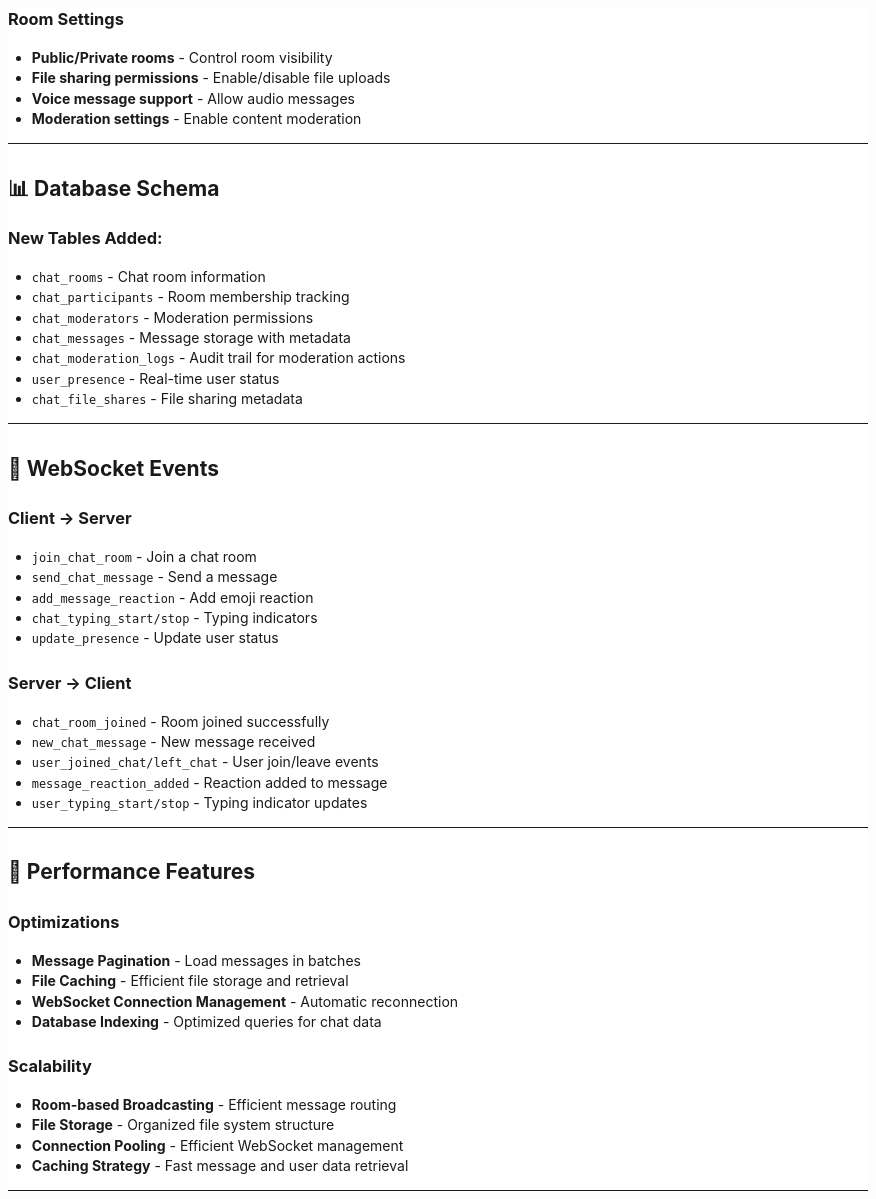 ### **Room Settings**
- **Public/Private rooms** - Control room visibility
- **File sharing permissions** - Enable/disable file uploads
- **Voice message support** - Allow audio messages
- **Moderation settings** - Enable content moderation

---

## 📊 **Database Schema**

### **New Tables Added:**
- `chat_rooms` - Chat room information
- `chat_participants` - Room membership tracking
- `chat_moderators` - Moderation permissions
- `chat_messages` - Message storage with metadata
- `chat_moderation_logs` - Audit trail for moderation actions
- `user_presence` - Real-time user status
- `chat_file_shares` - File sharing metadata

---

## 🔄 **WebSocket Events**

### **Client → Server**
- `join_chat_room` - Join a chat room
- `send_chat_message` - Send a message
- `add_message_reaction` - Add emoji reaction
- `chat_typing_start/stop` - Typing indicators
- `update_presence` - Update user status

### **Server → Client**
- `chat_room_joined` - Room joined successfully
- `new_chat_message` - New message received
- `user_joined_chat/left_chat` - User join/leave events
- `message_reaction_added` - Reaction added to message
- `user_typing_start/stop` - Typing indicator updates

---

## 🚀 **Performance Features**

### **Optimizations**
- **Message Pagination** - Load messages in batches
- **File Caching** - Efficient file storage and retrieval
- **WebSocket Connection Management** - Automatic reconnection
- **Database Indexing** - Optimized queries for chat data

### **Scalability**
- **Room-based Broadcasting** - Efficient message routing
- **File Storage** - Organized file system structure
- **Connection Pooling** - Efficient WebSocket management
- **Caching Strategy** - Fast message and user data retrieval

---